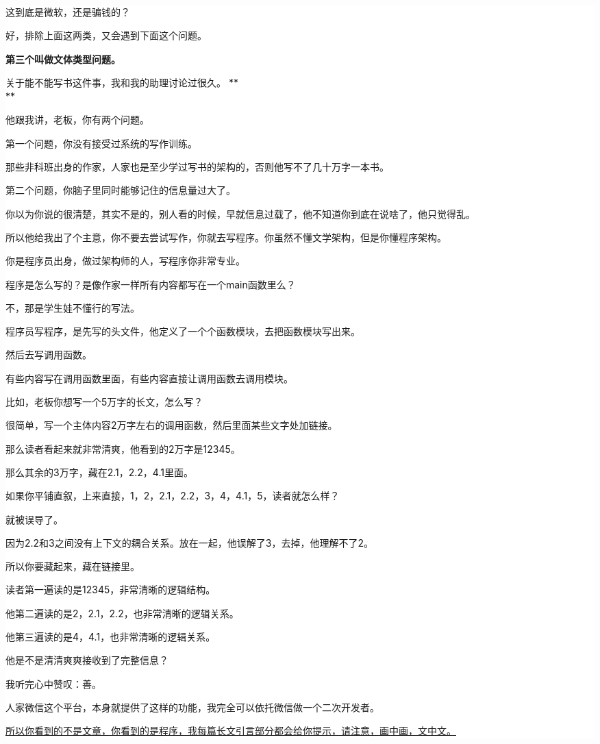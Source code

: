 这到底是微软，还是骗钱的？

好，排除上面这两类，又会遇到下面这个问题。

 **第三个叫做文体类型问题。**  

关于能不能写书这件事，我和我的助理讨论过很久。 **  
**

他跟我讲，老板，你有两个问题。

第一个问题，你没有接受过系统的写作训练。

那些非科班出身的作家，人家也是至少学过写书的架构的，否则他写不了几十万字一本书。

第二个问题，你脑子里同时能够记住的信息量过大了。  

你以为你说的很清楚，其实不是的，别人看的时候，早就信息过载了，他不知道你到底在说啥了，他只觉得乱。  

所以他给我出了个主意，你不要去尝试写作，你就去写程序。你虽然不懂文学架构，但是你懂程序架构。  

你是程序员出身，做过架构师的人，写程序你非常专业。

程序是怎么写的？是像作家一样所有内容都写在一个main函数里么？  

不，那是学生娃不懂行的写法。

程序员写程序，是先写的头文件，他定义了一个个函数模块，去把函数模块写出来。

然后去写调用函数。  

有些内容写在调用函数里面，有些内容直接让调用函数去调用模块。

比如，老板你想写一个5万字的长文，怎么写？  

很简单，写一个主体内容2万字左右的调用函数，然后里面某些文字处加链接。

那么读者看起来就非常清爽，他看到的2万字是12345。  

那么其余的3万字，藏在2.1，2.2，4.1里面。  

如果你平铺直叙，上来直接，1，2，2.1，2.2，3，4，4.1，5，读者就怎么样？  

就被误导了。

因为2.2和3之间没有上下文的耦合关系。放在一起，他误解了3，去掉，他理解不了2。

所以你要藏起来，藏在链接里。  

读者第一遍读的是12345，非常清晰的逻辑结构。

他第二遍读的是2，2.1，2.2，也非常清晰的逻辑关系。

他第三遍读的是4，4.1，也非常清晰的逻辑关系。

他是不是清清爽爽接收到了完整信息？  

我听完心中赞叹：善。  

人家微信这个平台，本身就提供了这样的功能，我完全可以依托微信做一个二次开发者。  

[所以你看到的不是文章，你看到的是程序，我每篇长文引言部分都会给你提示，请注意，画中画，文中文。  
](http://mp.weixin.qq.com/s?__biz=Mzg4MTg2MzU3Mg==&mid=2247484390&idx=1&sn=c70de5e7fdae87e4d502e10d4ea1f00e&chksm=cf5e3d1df829b40b1653ac928c436514c6aa75a6d4d3703007e917f734e068059328e6476e8f&scene=21#wechat_redirect)
